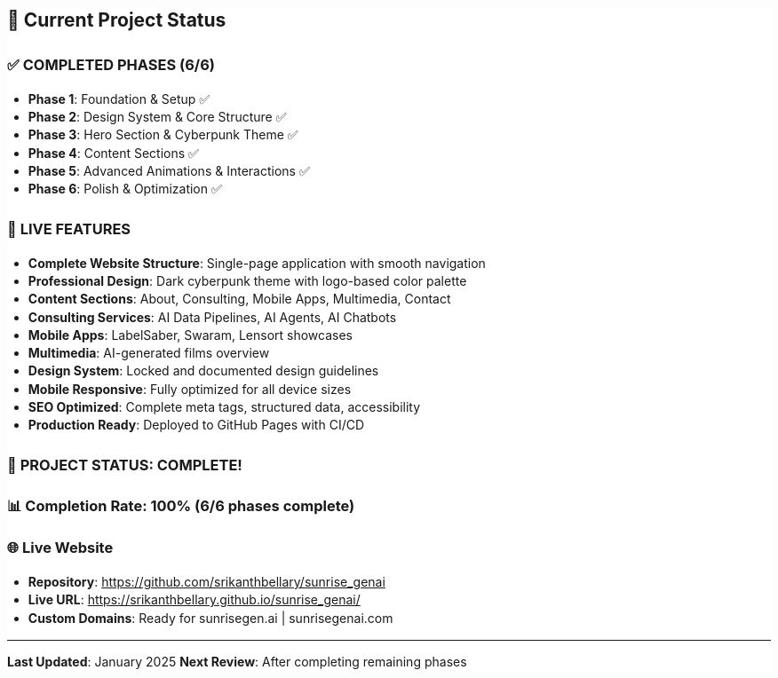 
## 🎉 Current Project Status

### ✅ **COMPLETED PHASES** (6/6)
- **Phase 1**: Foundation & Setup ✅
- **Phase 2**: Design System & Core Structure ✅  
- **Phase 3**: Hero Section & Cyberpunk Theme ✅
- **Phase 4**: Content Sections ✅
- **Phase 5**: Advanced Animations & Interactions ✅
- **Phase 6**: Polish & Optimization ✅

### 🚀 **LIVE FEATURES**
- **Complete Website Structure**: Single-page application with smooth navigation
- **Professional Design**: Dark cyberpunk theme with logo-based color palette
- **Content Sections**: About, Consulting, Mobile Apps, Multimedia, Contact
- **Consulting Services**: AI Data Pipelines, AI Agents, AI Chatbots
- **Mobile Apps**: LabelSaber, Swaram, Lensort showcases
- **Multimedia**: AI-generated films overview
- **Design System**: Locked and documented design guidelines
- **Mobile Responsive**: Fully optimized for all device sizes
- **SEO Optimized**: Complete meta tags, structured data, accessibility
- **Production Ready**: Deployed to GitHub Pages with CI/CD

### 🎉 **PROJECT STATUS**: COMPLETE!

### 📊 **Completion Rate**: 100% (6/6 phases complete)

### 🌐 **Live Website**
- **Repository**: https://github.com/srikanthbellary/sunrise_genai
- **Live URL**: https://srikanthbellary.github.io/sunrise_genai/
- **Custom Domains**: Ready for sunrisegen.ai | sunrisegenai.com

---

**Last Updated**: January 2025
**Next Review**: After completing remaining phases 